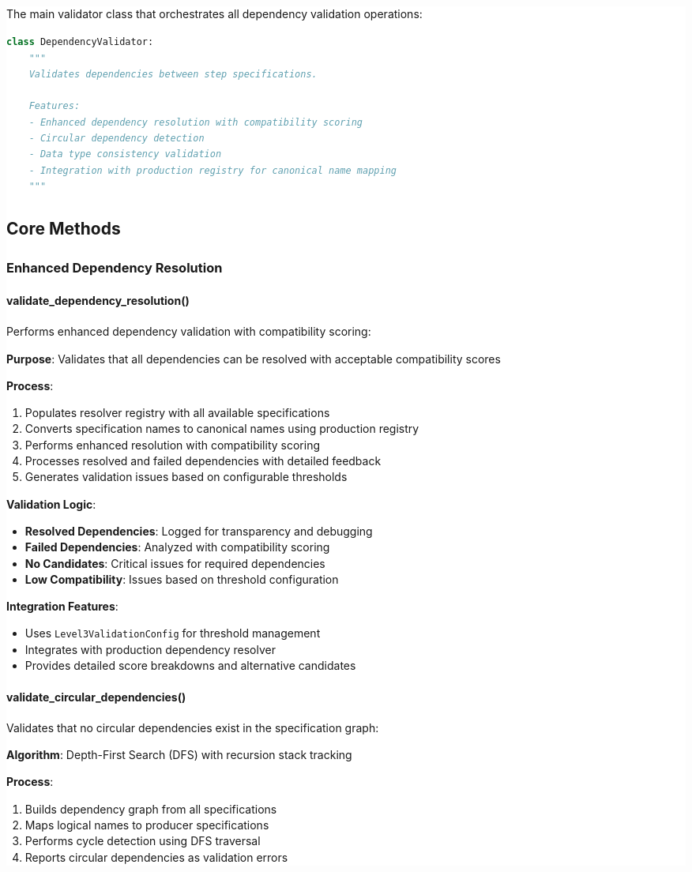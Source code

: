 The main validator class that orchestrates all dependency validation operations:

```python
class DependencyValidator:
    """
    Validates dependencies between step specifications.
    
    Features:
    - Enhanced dependency resolution with compatibility scoring
    - Circular dependency detection
    - Data type consistency validation
    - Integration with production registry for canonical name mapping
    """
```

## Core Methods

### Enhanced Dependency Resolution

#### validate_dependency_resolution()

Performs enhanced dependency validation with compatibility scoring:

**Purpose**: Validates that all dependencies can be resolved with acceptable compatibility scores

**Process**:
1. Populates resolver registry with all available specifications
2. Converts specification names to canonical names using production registry
3. Performs enhanced resolution with compatibility scoring
4. Processes resolved and failed dependencies with detailed feedback
5. Generates validation issues based on configurable thresholds

**Validation Logic**:
- **Resolved Dependencies**: Logged for transparency and debugging
- **Failed Dependencies**: Analyzed with compatibility scoring
- **No Candidates**: Critical issues for required dependencies
- **Low Compatibility**: Issues based on threshold configuration

**Integration Features**:
- Uses `Level3ValidationConfig` for threshold management
- Integrates with production dependency resolver
- Provides detailed score breakdowns and alternative candidates

#### validate_circular_dependencies()

Validates that no circular dependencies exist in the specification graph:

**Algorithm**: Depth-First Search (DFS) with recursion stack tracking

**Process**:
1. Builds dependency graph from all specifications
2. Maps logical names to producer specifications
3. Performs cycle detection using DFS traversal
4. Reports circular dependencies as validation errors
